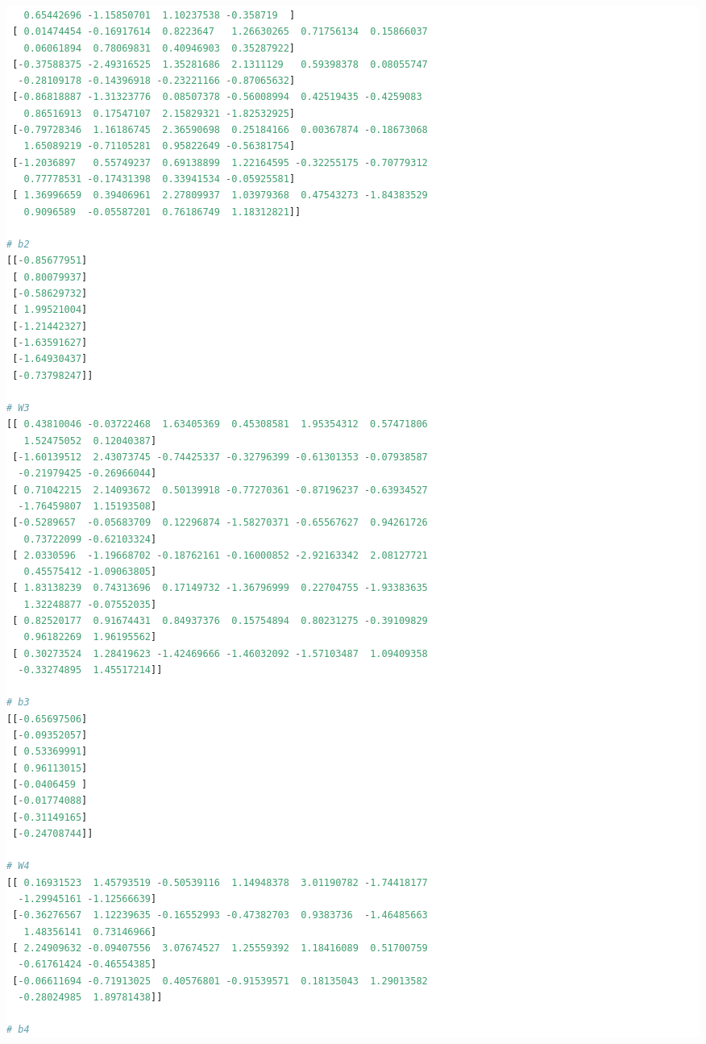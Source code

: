 ```python
   0.65442696 -1.15850701  1.10237538 -0.358719  ]
 [ 0.01474454 -0.16917614  0.8223647   1.26630265  0.71756134  0.15866037
   0.06061894  0.78069831  0.40946903  0.35287922]
 [-0.37588375 -2.49316525  1.35281686  2.1311129   0.59398378  0.08055747
  -0.28109178 -0.14396918 -0.23221166 -0.87065632]
 [-0.86818887 -1.31323776  0.08507378 -0.56008994  0.42519435 -0.4259083
   0.86516913  0.17547107  2.15829321 -1.82532925]
 [-0.79728346  1.16186745  2.36590698  0.25184166  0.00367874 -0.18673068
   1.65089219 -0.71105281  0.95822649 -0.56381754]
 [-1.2036897   0.55749237  0.69138899  1.22164595 -0.32255175 -0.70779312
   0.77778531 -0.17431398  0.33941534 -0.05925581]
 [ 1.36996659  0.39406961  2.27809937  1.03979368  0.47543273 -1.84383529
   0.9096589  -0.05587201  0.76186749  1.18312821]]

# b2
[[-0.85677951]
 [ 0.80079937]
 [-0.58629732]
 [ 1.99521004]
 [-1.21442327]
 [-1.63591627]
 [-1.64930437]
 [-0.73798247]]

# W3
[[ 0.43810046 -0.03722468  1.63405369  0.45308581  1.95354312  0.57471806
   1.52475052  0.12040387]
 [-1.60139512  2.43073745 -0.74425337 -0.32796399 -0.61301353 -0.07938587
  -0.21979425 -0.26966044]
 [ 0.71042215  2.14093672  0.50139918 -0.77270361 -0.87196237 -0.63934527
  -1.76459807  1.15193508]
 [-0.5289657  -0.05683709  0.12296874 -1.58270371 -0.65567627  0.94261726
   0.73722099 -0.62103324]
 [ 2.0330596  -1.19668702 -0.18762161 -0.16000852 -2.92163342  2.08127721
   0.45575412 -1.09063805]
 [ 1.83138239  0.74313696  0.17149732 -1.36796999  0.22704755 -1.93383635
   1.32248877 -0.07552035]
 [ 0.82520177  0.91674431  0.84937376  0.15754894  0.80231275 -0.39109829
   0.96182269  1.96195562]
 [ 0.30273524  1.28419623 -1.42469666 -1.46032092 -1.57103487  1.09409358
  -0.33274895  1.45517214]]

# b3
[[-0.65697506]
 [-0.09352057]
 [ 0.53369991]
 [ 0.96113015]
 [-0.0406459 ]
 [-0.01774088]
 [-0.31149165]
 [-0.24708744]]

# W4
[[ 0.16931523  1.45793519 -0.50539116  1.14948378  3.01190782 -1.74418177
  -1.29945161 -1.12566639]
 [-0.36276567  1.12239635 -0.16552993 -0.47382703  0.9383736  -1.46485663
   1.48356141  0.73146966]
 [ 2.24909632 -0.09407556  3.07674527  1.25559392  1.18416089  0.51700759
  -0.61761424 -0.46554385]
 [-0.06611694 -0.71913025  0.40576801 -0.91539571  0.18135043  1.29013582
  -0.28024985  1.89781438]]

# b4
```